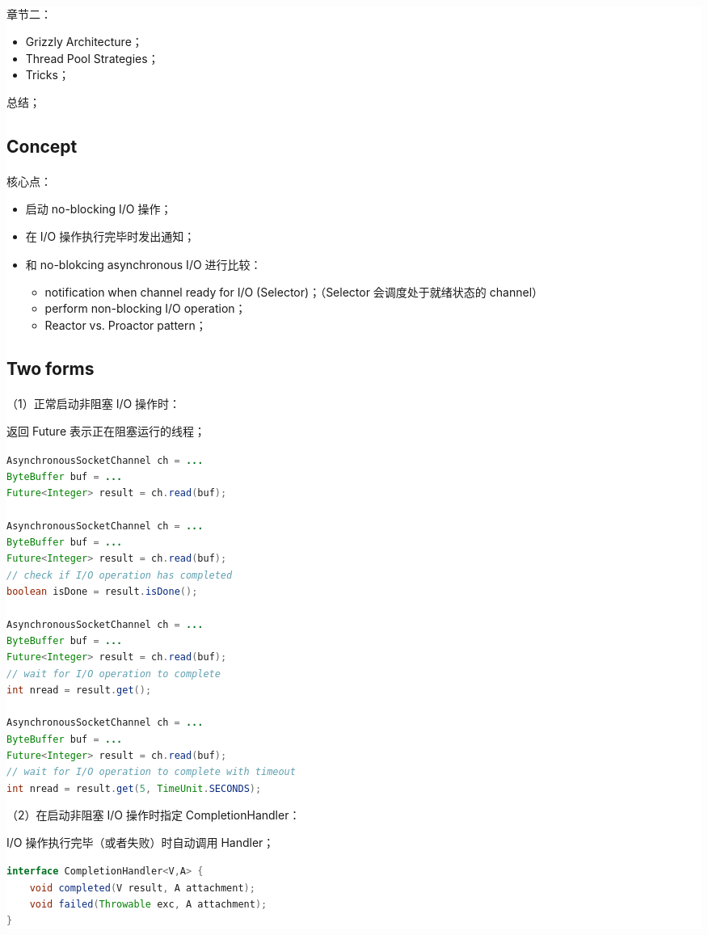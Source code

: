 章节二：

- Grizzly Architecture；
- Thread Pool Strategies；
- Tricks；

总结；

## Concept

核心点：

- 启动 no-blocking I/O 操作；
- 在 I/O 操作执行完毕时发出通知；

- 和 no-blokcing asynchronous I/O 进行比较：
  - notification when channel ready for I/O (Selector)；（Selector 会调度处于就绪状态的 channel）
  - perform non-blocking I/O operation；
  - Reactor vs. Proactor pattern；

## Two forms

（1）正常启动非阻塞 I/O 操作时：

返回 Future 表示正在阻塞运行的线程；

```java
AsynchronousSocketChannel ch = ...
ByteBuffer buf = ...
Future<Integer> result = ch.read(buf);

AsynchronousSocketChannel ch = ...
ByteBuffer buf = ...
Future<Integer> result = ch.read(buf);
// check if I/O operation has completed
boolean isDone = result.isDone();

AsynchronousSocketChannel ch = ...
ByteBuffer buf = ...
Future<Integer> result = ch.read(buf);
// wait for I/O operation to complete
int nread = result.get();

AsynchronousSocketChannel ch = ...
ByteBuffer buf = ...
Future<Integer> result = ch.read(buf);
// wait for I/O operation to complete with timeout
int nread = result.get(5, TimeUnit.SECONDS);
```

（2）在启动非阻塞 I/O 操作时指定 CompletionHandler：

I/O 操作执行完毕（或者失败）时自动调用 Handler；

```java
interface CompletionHandler<V,A> {
    void completed(V result, A attachment);
    void failed(Throwable exc, A attachment);
}
```
